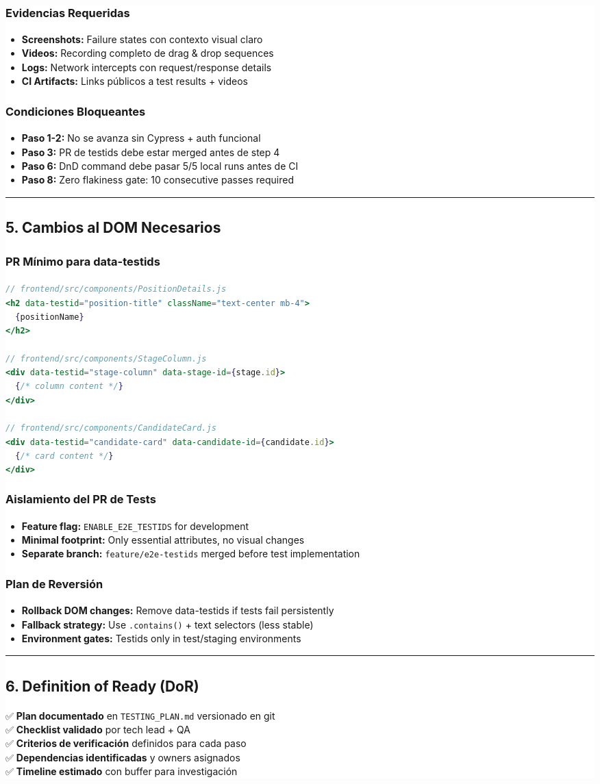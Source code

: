 ### **Evidencias Requeridas**
- **Screenshots:** Failure states con contexto visual claro
- **Videos:** Recording completo de drag & drop sequences
- **Logs:** Network intercepts con request/response details
- **CI Artifacts:** Links públicos a test results + videos

### **Condiciones Bloqueantes**
- **Paso 1-2:** No se avanza sin Cypress + auth funcional
- **Paso 3:** PR de testids debe estar merged antes de step 4
- **Paso 6:** DnD command debe pasar 5/5 local runs antes de CI
- **Paso 8:** Zero flakiness gate: 10 consecutive passes required

---

## 5. Cambios al DOM Necesarios

### **PR Mínimo para data-testids**
```jsx
// frontend/src/components/PositionDetails.js
<h2 data-testid="position-title" className="text-center mb-4">
  {positionName}
</h2>

// frontend/src/components/StageColumn.js  
<div data-testid="stage-column" data-stage-id={stage.id}>
  {/* column content */}
</div>

// frontend/src/components/CandidateCard.js
<div data-testid="candidate-card" data-candidate-id={candidate.id}>
  {/* card content */}
</div>
```

### **Aislamiento del PR de Tests**
- **Feature flag:** `ENABLE_E2E_TESTIDS` for development
- **Minimal footprint:** Only essential attributes, no visual changes
- **Separate branch:** `feature/e2e-testids` merged before test implementation

### **Plan de Reversión**
- **Rollback DOM changes:** Remove data-testids if tests fail persistently
- **Fallback strategy:** Use `.contains()` + text selectors (less stable)
- **Environment gates:** Testids only in test/staging environments

---

## 6. Definition of Ready (DoR)

✅ **Plan documentado** en `TESTING_PLAN.md` versionado en git  
✅ **Checklist validado** por tech lead + QA  
✅ **Criterios de verificación** definidos para cada paso  
✅ **Dependencias identificadas** y owners asignados  
✅ **Timeline estimado** con buffer para investigación  
